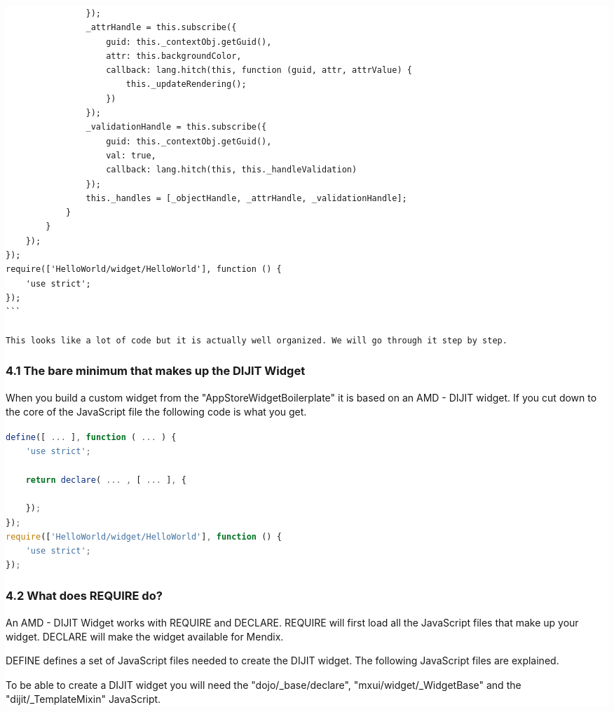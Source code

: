                     });
                    _attrHandle = this.subscribe({
                        guid: this._contextObj.getGuid(),
                        attr: this.backgroundColor,
                        callback: lang.hitch(this, function (guid, attr, attrValue) {
                            this._updateRendering();
                        })
                    });
                    _validationHandle = this.subscribe({
                        guid: this._contextObj.getGuid(),
                        val: true,
                        callback: lang.hitch(this, this._handleValidation)
                    });
                    this._handles = [_objectHandle, _attrHandle, _validationHandle];
                }
            }
        });
    });
    require(['HelloWorld/widget/HelloWorld'], function () {
        'use strict';
    });
    ```

    This looks like a lot of code but it is actually well organized. We will go through it step by step.

### 4.1 The bare minimum that makes up the DIJIT Widget

When you build a custom widget from the "AppStoreWidgetBoilerplate" it is based on an AMD - DIJIT widget. If you cut down to the core of the JavaScript file the following code is what you get.

```js
define([ ... ], function ( ... ) {
    'use strict';

    return declare( ... , [ ... ], {

    });
});
require(['HelloWorld/widget/HelloWorld'], function () {
    'use strict';
});
```

### 4.2 What does REQUIRE do?

An AMD - DIJIT Widget works with REQUIRE and DECLARE. REQUIRE will first load all the JavaScript files that make up your widget. DECLARE will make the widget available for Mendix.

DEFINE defines a set of JavaScript files needed to create the DIJIT widget. The following JavaScript files are explained.

To be able to create a DIJIT widget you will need the "dojo/_base/declare", "mxui/widget/_WidgetBase" and the "dijit/_TemplateMixin" JavaScript.
